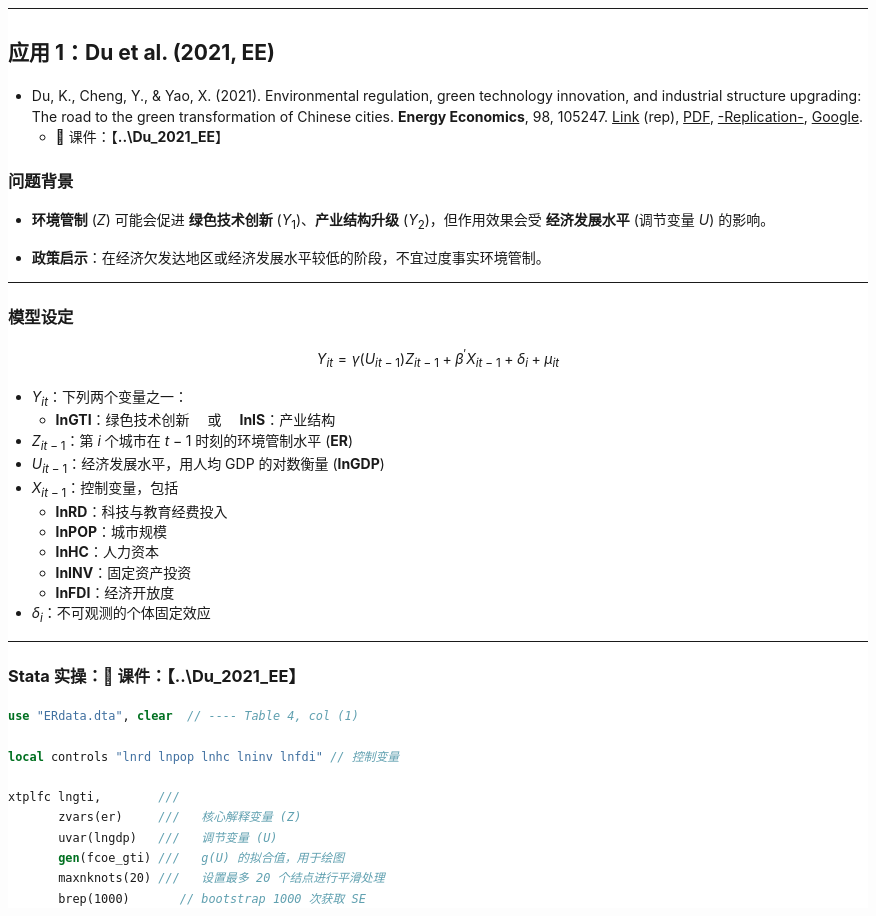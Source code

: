 

---

## 应用 1：Du et al. (2021, EE)

- Du, K., Cheng, Y., & Yao, X. (2021). Environmental regulation, green technology innovation, and industrial structure upgrading: The road to the green transformation of Chinese cities. **Energy Economics**, 98, 105247. [Link](https://doi.org/10.1016/j.eneco.2021.105247) (rep), [PDF](http://sci-hub.ren/10.1016/j.eneco.2021.105247), [-Replication-](https://ars.els-cdn.com/content/image/1-s2.0-S0140988321001523-mmc1.zip), [Google](<https://scholar.google.com/scholar?q=Environmental regulation, green technology innovation, and industrial structure upgrading: The road to the green transformation of Chinese cities>). 
  - &#x1F34E; 课件：【**..\Du_2021_EE**】

### 问题背景

- **环境管制** ($Z$) 可能会促进 **绿色技术创新** ($Y_1$)、**产业结构升级** ($Y_2$)，但作用效果会受 **经济发展水平** (调节变量 $U$) 的影响。

- **政策启示**：在经济欠发达地区或经济发展水平较低的阶段，不宜过度事实环境管制。 

--- - --

### 模型设定
$$
Y_{i t}=\gamma\left(U_{i t-1}\right) Z_{i t-1}+\beta^{\prime} X_{i t-1}+\delta_i+\mu_{i t} \tag{13}
$$

- $Y_{it}$：下列两个变量之一：
    - **InGTI**：绿色技术创新&emsp; 或&emsp; **InIS**：产业结构
- $Z_{it-1}$：第 $i$ 个城市在 $t-1$ 时刻的环境管制水平 (**ER**)
- $U_{it-1}$：经济发展水平，用人均 GDP 的对数衡量 (**lnGDP**)
- $X_{it-1}$：控制变量，包括
    - **lnRD**：科技与教育经费投入
    - **lnPOP**：城市规模
    - **lnHC**：人力资本
    - **lnINV**：固定资产投资
    - **lnFDI**：经济开放度
- $\delta_i$：不可观测的个体固定效应


--- - --

### Stata 实操：&#x1F34E; 课件：【**..\Du_2021_EE**】
```stata
use "ERdata.dta", clear  // ---- Table 4, col (1)

local controls "lnrd lnpop lnhc lninv lnfdi" // 控制变量

xtplfc lngti,        ///
       zvars(er)     ///   核心解释变量 (Z)
       uvar(lngdp)   ///   调节变量 (U)
       gen(fcoe_gti) ///   g(U) 的拟合值，用于绘图
       maxnknots(20) ///   设置最多 20 个结点进行平滑处理
       brep(1000)       // bootstrap 1000 次获取 SE
```
